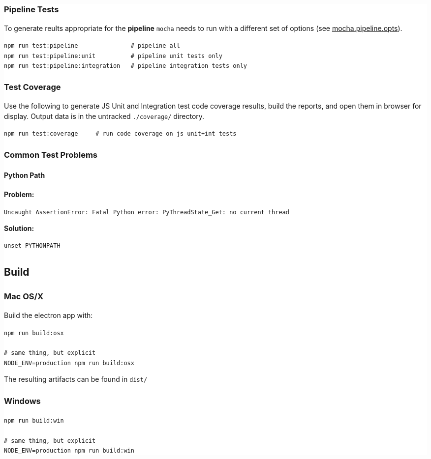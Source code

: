 ### Pipeline Tests

To generate reults appropriate for the **pipeline** `mocha` needs to run
with a different set of options
(see [mocha.pipeline.opts](tests/js/mocha.pipeline.opts)).

```shell
npm run test:pipeline               # pipeline all
npm run test:pipeline:unit          # pipeline unit tests only
npm run test:pipeline:integration   # pipeline integration tests only
```

### Test Coverage

Use the following to generate JS Unit and Integration test code coverage
results, build the reports, and open them in browser for display. Output
data is in the untracked `./coverage/` directory.

```shell
npm run test:coverage     # run code coverage on js unit+int tests
```

### Common Test Problems

#### Python Path

**Problem:**
```shell
Uncaught AssertionError: Fatal Python error: PyThreadState_Get: no current thread
```

**Solution:**
```shell
unset PYTHONPATH
```


## Build

### Mac OS/X

Build the electron app with:

```shell
npm run build:osx

# same thing, but explicit
NODE_ENV=production npm run build:osx
```

The resulting artifacts can be found in `dist/`

### Windows

```shell
npm run build:win

# same thing, but explicit
NODE_ENV=production npm run build:win
```
